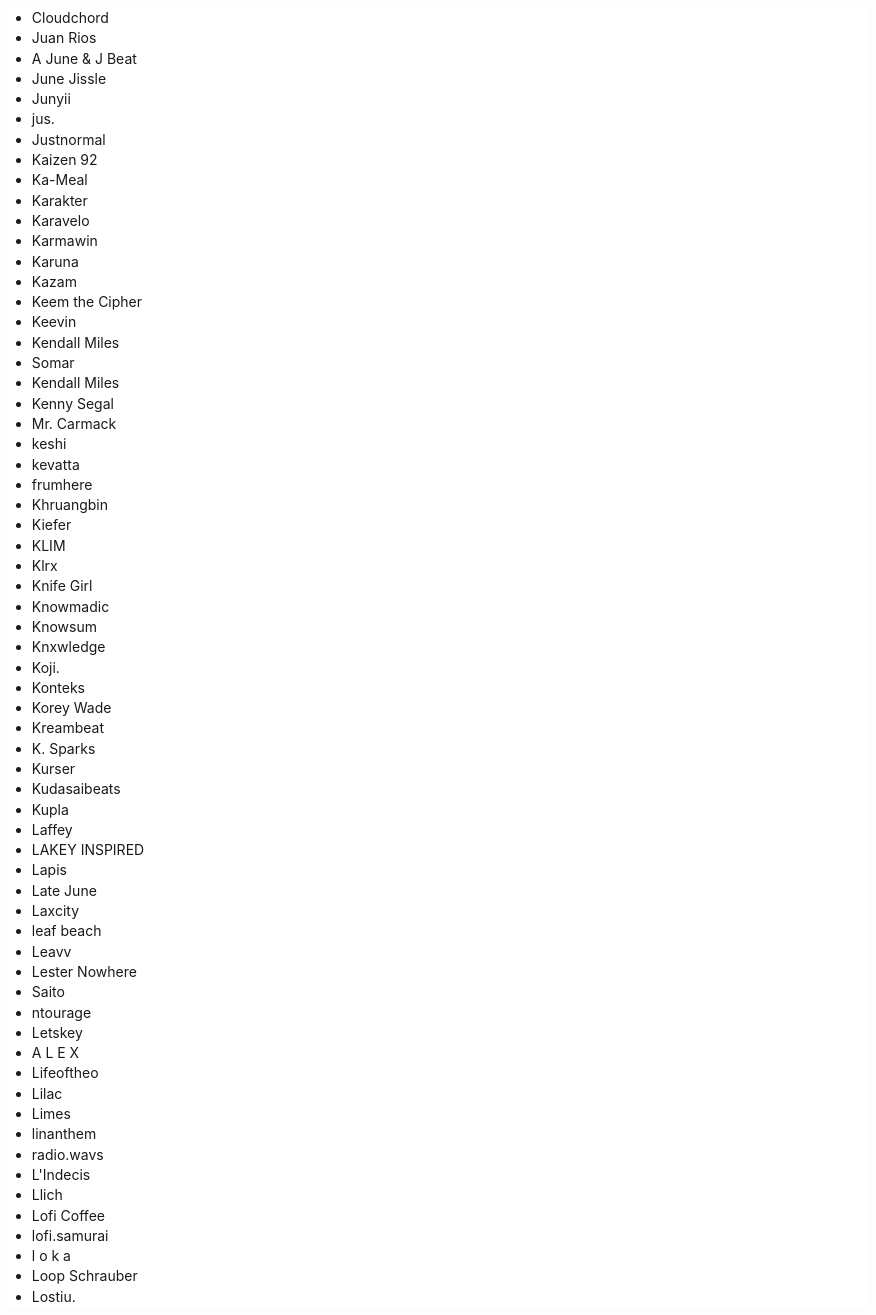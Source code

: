 - Cloudchord
- Juan Rios
- A June & J Beat
- June Jissle
- Junyii
- jus.
- Justnormal
- Kaizen 92
- Ka-Meal
- Karakter
- Karavelo
- Karmawin
- Karuna
- Kazam
- Keem the Cipher
- Keevin
- Kendall Miles
- Somar
- Kendall Miles
- Kenny Segal
- Mr. Carmack
- keshi
- kevatta
- frumhere
- Khruangbin
- Kiefer
- KLIM
- Klrx
- Knife Girl
- Knowmadic
- Knowsum
- Knxwledge
- Koji.
- Konteks
- Korey Wade
- Kreambeat
- K. Sparks
- Kurser
- Kudasaibeats
- Kupla
- Laffey
- LAKEY INSPIRED
- Lapis
- Late June
- Laxcity
- leaf beach
- Leavv
- Lester Nowhere
- Saito
- ntourage
- Letskey
- A L E X
- Lifeoftheo
- Lilac
- Limes
- linanthem
- radio.wavs
- L'Indecis
- Llich
- Lofi Coffee
- lofi.samurai
- l o k a
- Loop Schrauber
- Lostiu.